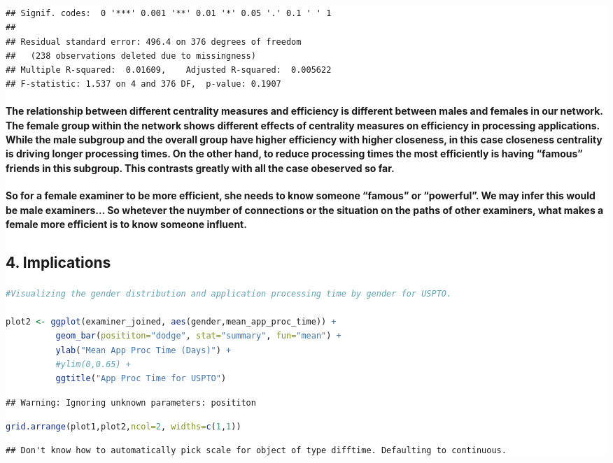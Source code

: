     ## Signif. codes:  0 '***' 0.001 '**' 0.01 '*' 0.05 '.' 0.1 ' ' 1
    ## 
    ## Residual standard error: 496.4 on 376 degrees of freedom
    ##   (238 observations deleted due to missingness)
    ## Multiple R-squared:  0.01609,    Adjusted R-squared:  0.005622 
    ## F-statistic: 1.537 on 4 and 376 DF,  p-value: 0.1907

#### The relationship between different centrality measures and efficiency is different between males and females in our network. The female group within the network shows different effects of centrality measures on efficiency in processing applications. While the male subgroup and the overall group have higher efficiency with higher closeness, in this case closeness centrality is driving longer processing times. On the other hand, to reduce processing times the most efficiently is having “famous” friends in this subgroup. This contrasts greatly with all the case obeserved so far.

#### So for a female examiner to be more efficient, she needs to know someone “famous” or “powerful”. We may infer this would be male examiners… So whetever the nuymber of connections or the situation on the paths of other examiners, what makes a female more efficient is to know someone influent.

## 4. Implications

``` r
#Visualizing the gender distribution and application processing time by gender for USPTO.

plot2 <- ggplot(examiner_joined, aes(gender,mean_app_proc_time)) + 
          geom_bar(posititon="dodge", stat="summary", fun="mean") + 
          ylab("Mean App Proc Time (Days)") +
          #ylim(0,0.65) +
          ggtitle("App Proc Time for USPTO")
```

    ## Warning: Ignoring unknown parameters: posititon

``` r
grid.arrange(plot1,plot2,ncol=2, widths=c(1,1))
```

    ## Don't know how to automatically pick scale for object of type difftime. Defaulting to continuous.
